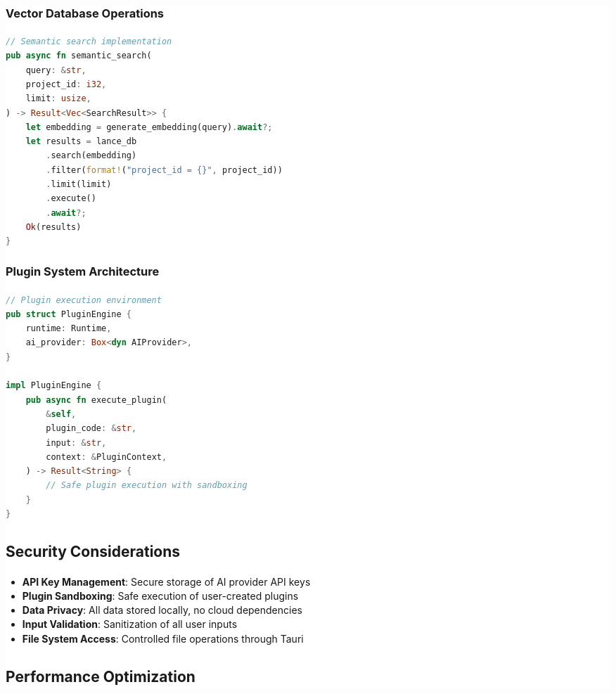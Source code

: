 ### Vector Database Operations

```rust
// Semantic search implementation
pub async fn semantic_search(
    query: &str,
    project_id: i32,
    limit: usize,
) -> Result<Vec<SearchResult>> {
    let embedding = generate_embedding(query).await?;
    let results = lance_db
        .search(embedding)
        .filter(format!("project_id = {}", project_id))
        .limit(limit)
        .execute()
        .await?;
    Ok(results)
}
```

### Plugin System Architecture

```rust
// Plugin execution environment
pub struct PluginEngine {
    runtime: Runtime,
    ai_provider: Box<dyn AIProvider>,
}

impl PluginEngine {
    pub async fn execute_plugin(
        &self,
        plugin_code: &str,
        input: &str,
        context: &PluginContext,
    ) -> Result<String> {
        // Safe plugin execution with sandboxing
    }
}
```

## Security Considerations

- **API Key Management**: Secure storage of AI provider API keys
- **Plugin Sandboxing**: Safe execution of user-created plugins
- **Data Privacy**: All data stored locally, no cloud dependencies
- **Input Validation**: Sanitization of all user inputs
- **File System Access**: Controlled file operations through Tauri

## Performance Optimization
